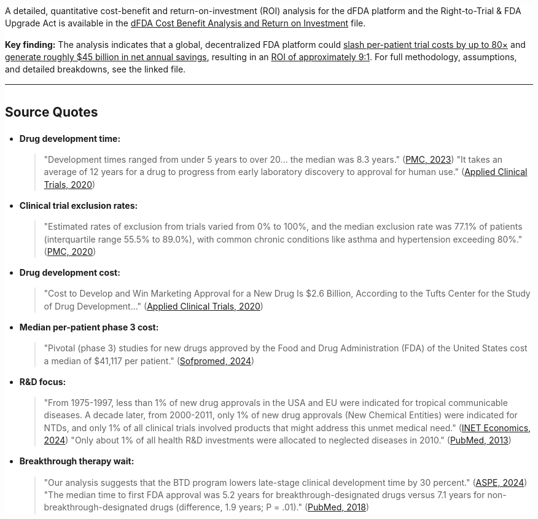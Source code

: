 A detailed, quantitative cost-benefit and return-on-investment (ROI) analysis for the dFDA platform and the Right-to-Trial & FDA Upgrade Act is available in the [dFDA Cost Benefit Analysis and Return on Investment](../economic-models/dfda-cost-benefit-analysis.md) file.

**Key finding:** The analysis indicates that a global, decentralized FDA platform could [slash per-patient trial costs by up to 80×](../economic-models/dfda-cost-benefit-analysis.md#42-decentralized-trial-costs-modeled-on-oxford-recovery) and [generate roughly $45 billion in net annual savings](../economic-models/dfda-cost-benefit-analysis.md#43-overall-savings), resulting in an [ROI of approximately 9:1](../economic-models/dfda-cost-benefit-analysis.md#5-roi-analysis). For full methodology, assumptions, and detailed breakdowns, see the linked file.

---

## Source Quotes

* **Drug development time:**
  > "Development times ranged from under 5 years to over 20... the median was 8.3 years." ([PMC, 2023](https://pmc.ncbi.nlm.nih.gov/articles/PMC9869766/))
  > "It takes an average of 12 years for a drug to progress from early laboratory discovery to approval for human use." ([Applied Clinical Trials, 2020](https://www.appliedclinicaltrialsonline.com/view/fda-s-expedited-review-process-need-speed))

* **Clinical trial exclusion rates:**
  > "Estimated rates of exclusion from trials varied from 0% to 100%, and the median exclusion rate was 77.1% of patients (interquartile range 55.5% to 89.0%), with common chronic conditions like asthma and hypertension exceeding 80%." ([PMC, 2020](https://pmc.ncbi.nlm.nih.gov/articles/PMC7045589/))

* **Drug development cost:**
  > "Cost to Develop and Win Marketing Approval for a New Drug Is $2.6 Billion, According to the Tufts Center for the Study of Drug Development..." ([Applied Clinical Trials, 2020](https://www.appliedclinicaltrialsonline.com/view/tufts-center-study-drug-development-cost-developing-new-drugs))

* **Median per-patient phase 3 cost:**
  > "Pivotal (phase 3) studies for new drugs approved by the Food and Drug Administration (FDA) of the United States cost a median of $41,117 per patient." ([Sofpromed, 2024](https://www.sofpromed.com/how-much-does-a-clinical-trial-cost))

* **R&D focus:**
  > "From 1975-1997, less than 1% of new drug approvals in the USA and EU were indicated for tropical communicable diseases. A decade later, from 2000-2011, only 1% of new drug approvals (New Chemical Entities) were indicated for NTDs, and only 1% of all clinical trials involved products that might address this unmet medical need." ([INET Economics, 2024](https://www.ineteconomics.org/perspectives/blog/the-global-pharmaceutical-industry-isnt-investing-in-products-for-the-greatest-burden-of-human-disease-are-non-profits-a-solution))
  > "Only about 1% of all health R&D investments were allocated to neglected diseases in 2010." ([PubMed, 2013](https://pubmed.ncbi.nlm.nih.gov/23697824/))

* **Breakthrough therapy wait:**
  > "Our analysis suggests that the BTD program lowers late-stage clinical development time by 30 percent." ([ASPE, 2024](https://aspe.hhs.gov/reports/fda-breakthrough-therapy-designation-reduced-late-stage-drug-development-time))
  > "The median time to first FDA approval was 5.2 years for breakthrough-designated drugs versus 7.1 years for non-breakthrough-designated drugs (difference, 1.9 years; P = .01)." ([PubMed, 2018](https://pubmed.ncbi.nlm.nih.gov/29688832/))
